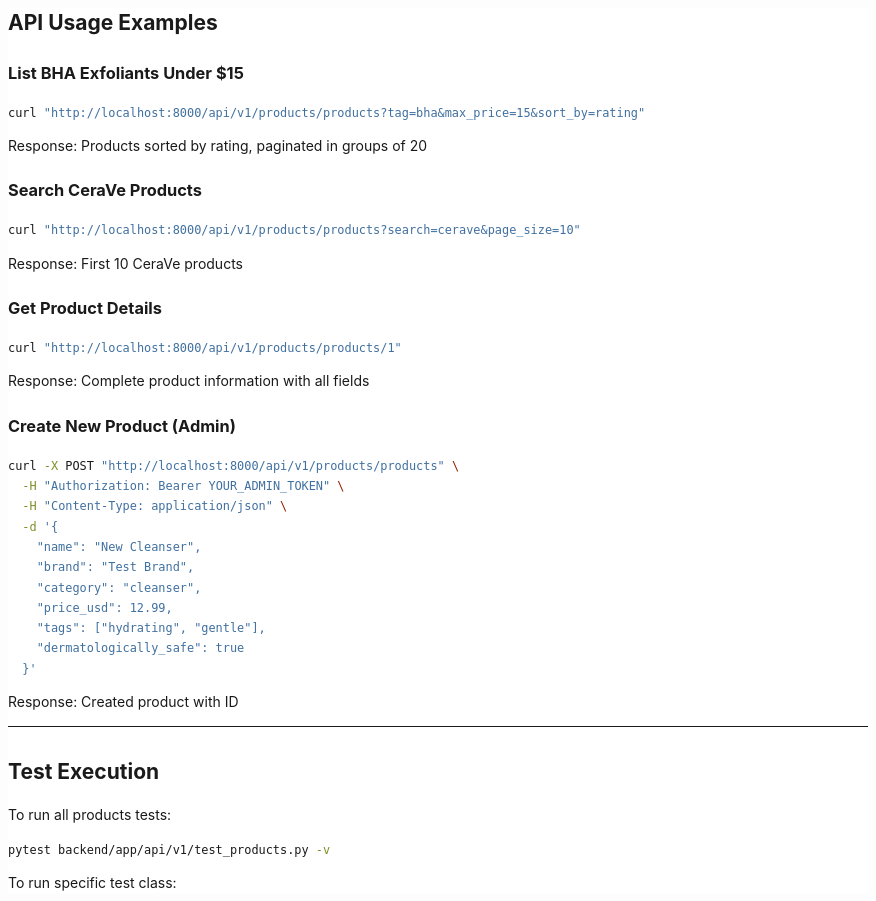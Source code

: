 
## API Usage Examples

### List BHA Exfoliants Under $15

```bash
curl "http://localhost:8000/api/v1/products/products?tag=bha&max_price=15&sort_by=rating"
```

Response: Products sorted by rating, paginated in groups of 20

### Search CeraVe Products

```bash
curl "http://localhost:8000/api/v1/products/products?search=cerave&page_size=10"
```

Response: First 10 CeraVe products

### Get Product Details

```bash
curl "http://localhost:8000/api/v1/products/products/1"
```

Response: Complete product information with all fields

### Create New Product (Admin)

```bash
curl -X POST "http://localhost:8000/api/v1/products/products" \
  -H "Authorization: Bearer YOUR_ADMIN_TOKEN" \
  -H "Content-Type: application/json" \
  -d '{
    "name": "New Cleanser",
    "brand": "Test Brand",
    "category": "cleanser",
    "price_usd": 12.99,
    "tags": ["hydrating", "gentle"],
    "dermatologically_safe": true
  }'
```

Response: Created product with ID

---

## Test Execution

To run all products tests:

```bash
pytest backend/app/api/v1/test_products.py -v
```

To run specific test class:
